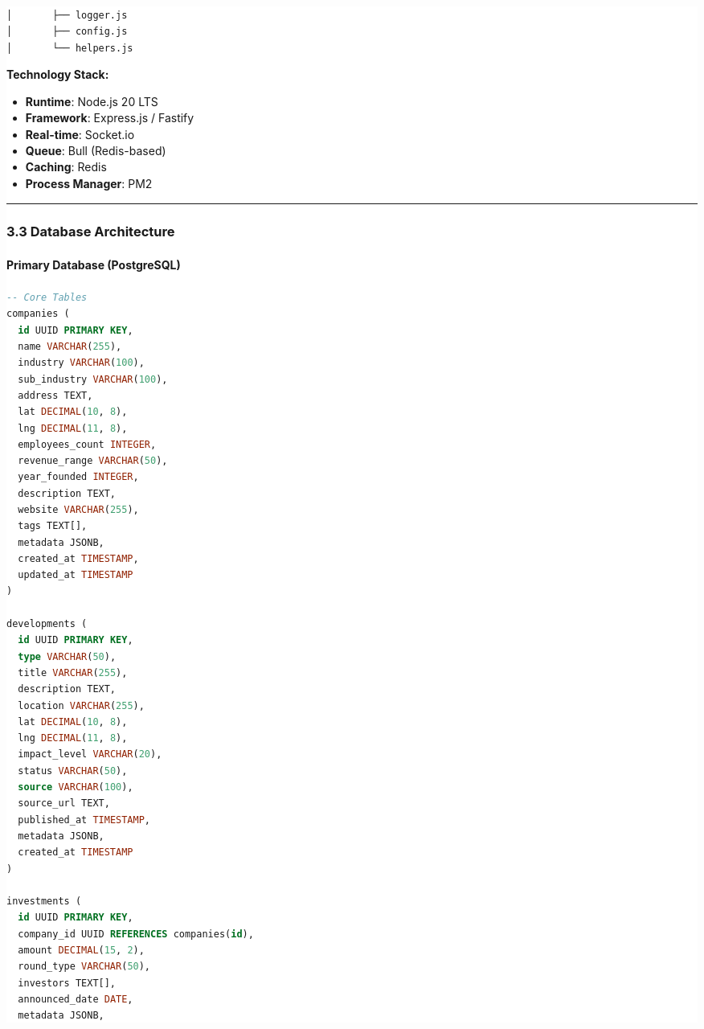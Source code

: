 ```
│       ├── logger.js
│       ├── config.js
│       └── helpers.js
```

**Technology Stack:**
- **Runtime**: Node.js 20 LTS
- **Framework**: Express.js / Fastify
- **Real-time**: Socket.io
- **Queue**: Bull (Redis-based)
- **Caching**: Redis
- **Process Manager**: PM2

---

### 3.3 Database Architecture

#### Primary Database (PostgreSQL)
```sql
-- Core Tables
companies (
  id UUID PRIMARY KEY,
  name VARCHAR(255),
  industry VARCHAR(100),
  sub_industry VARCHAR(100),
  address TEXT,
  lat DECIMAL(10, 8),
  lng DECIMAL(11, 8),
  employees_count INTEGER,
  revenue_range VARCHAR(50),
  year_founded INTEGER,
  description TEXT,
  website VARCHAR(255),
  tags TEXT[],
  metadata JSONB,
  created_at TIMESTAMP,
  updated_at TIMESTAMP
)

developments (
  id UUID PRIMARY KEY,
  type VARCHAR(50),
  title VARCHAR(255),
  description TEXT,
  location VARCHAR(255),
  lat DECIMAL(10, 8),
  lng DECIMAL(11, 8),
  impact_level VARCHAR(20),
  status VARCHAR(50),
  source VARCHAR(100),
  source_url TEXT,
  published_at TIMESTAMP,
  metadata JSONB,
  created_at TIMESTAMP
)

investments (
  id UUID PRIMARY KEY,
  company_id UUID REFERENCES companies(id),
  amount DECIMAL(15, 2),
  round_type VARCHAR(50),
  investors TEXT[],
  announced_date DATE,
  metadata JSONB,
```
